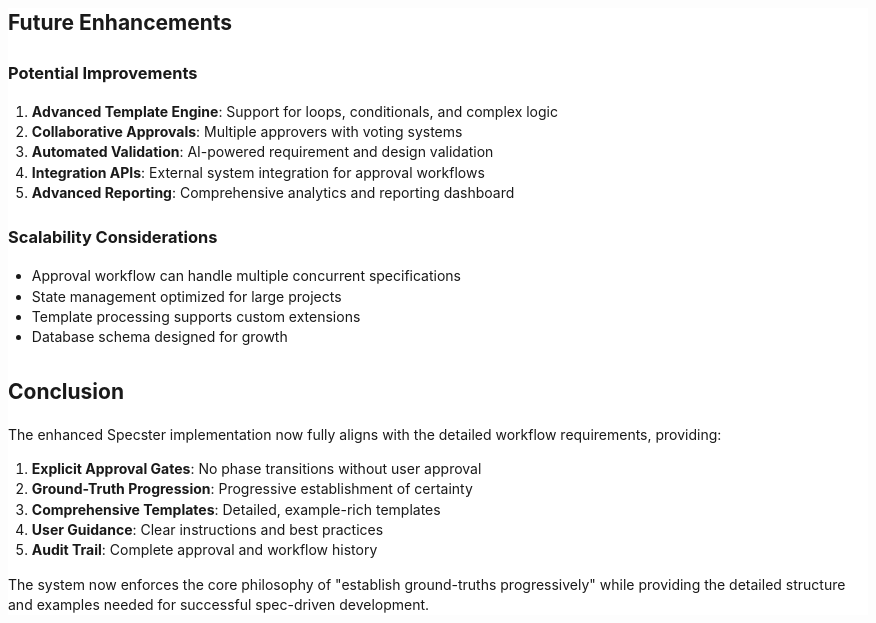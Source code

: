 ## Future Enhancements

### Potential Improvements
1. **Advanced Template Engine**: Support for loops, conditionals, and complex logic
2. **Collaborative Approvals**: Multiple approvers with voting systems
3. **Automated Validation**: AI-powered requirement and design validation
4. **Integration APIs**: External system integration for approval workflows
5. **Advanced Reporting**: Comprehensive analytics and reporting dashboard

### Scalability Considerations
- Approval workflow can handle multiple concurrent specifications
- State management optimized for large projects
- Template processing supports custom extensions
- Database schema designed for growth

## Conclusion

The enhanced Specster implementation now fully aligns with the detailed workflow requirements, providing:

1. **Explicit Approval Gates**: No phase transitions without user approval
2. **Ground-Truth Progression**: Progressive establishment of certainty
3. **Comprehensive Templates**: Detailed, example-rich templates
4. **User Guidance**: Clear instructions and best practices
5. **Audit Trail**: Complete approval and workflow history

The system now enforces the core philosophy of "establish ground-truths progressively" while providing the detailed structure and examples needed for successful spec-driven development.